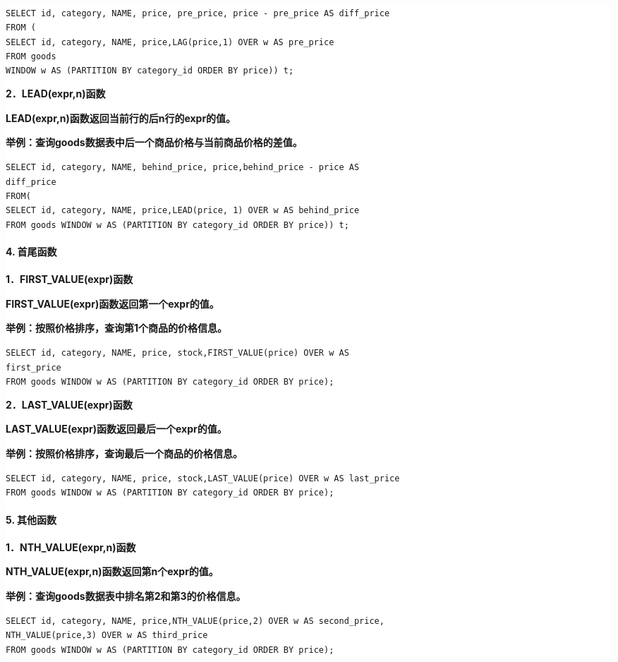 ```
SELECT id, category, NAME, price, pre_price, price - pre_price AS diff_price
FROM (
SELECT id, category, NAME, price,LAG(price,1) OVER w AS pre_price
FROM goods
WINDOW w AS (PARTITION BY category_id ORDER BY price)) t;
```

**2．LEAD(expr,n)函数**

**LEAD(expr,n)函数返回当前行的后n行的expr的值。**

**举例：查询goods数据表中后一个商品价格与当前商品价格的差值。**

```
SELECT id, category, NAME, behind_price, price,behind_price - price AS
diff_price
FROM(
SELECT id, category, NAME, price,LEAD(price, 1) OVER w AS behind_price
FROM goods WINDOW w AS (PARTITION BY category_id ORDER BY price)) t;
```

#### 4. 首尾函数

**1．FIRST\_VALUE(expr)函数**

**FIRST\_VALUE(expr)函数返回第一个expr的值。**

**举例：按照价格排序，查询第1个商品的价格信息。**

```
SELECT id, category, NAME, price, stock,FIRST_VALUE(price) OVER w AS
first_price
FROM goods WINDOW w AS (PARTITION BY category_id ORDER BY price);
```

**2．LAST\_VALUE(expr)函数**

**LAST\_VALUE(expr)函数返回最后一个expr的值。**

**举例：按照价格排序，查询最后一个商品的价格信息。**

```
SELECT id, category, NAME, price, stock,LAST_VALUE(price) OVER w AS last_price
FROM goods WINDOW w AS (PARTITION BY category_id ORDER BY price);
```

#### 5. 其他函数

**1．NTH\_VALUE(expr,n)函数**

**NTH\_VALUE(expr,n)函数返回第n个expr的值。**

**举例：查询goods数据表中排名第2和第3的价格信息。**

```
SELECT id, category, NAME, price,NTH_VALUE(price,2) OVER w AS second_price,
NTH_VALUE(price,3) OVER w AS third_price
FROM goods WINDOW w AS (PARTITION BY category_id ORDER BY price);
```
